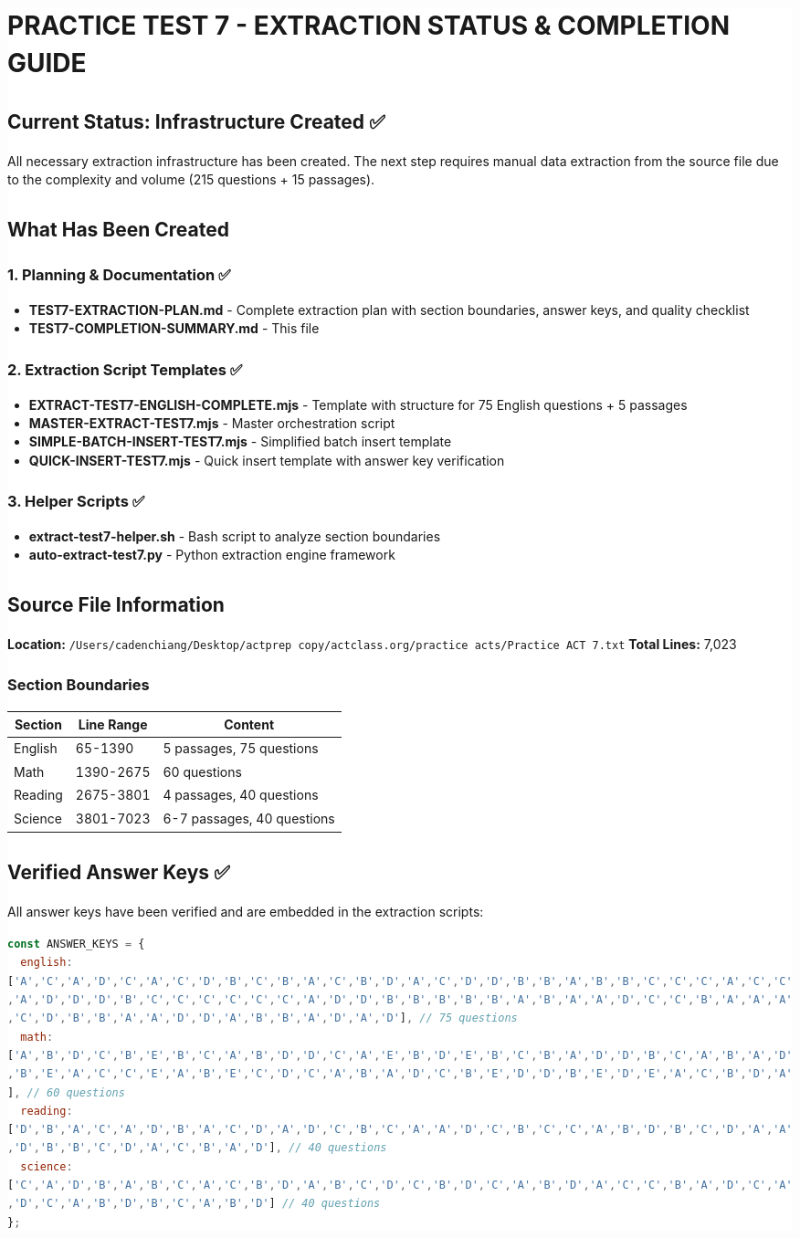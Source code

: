 # PRACTICE TEST 7 - EXTRACTION STATUS & COMPLETION GUIDE

## Current Status: Infrastructure Created ✅

All necessary extraction infrastructure has been created. The next step requires manual data extraction from the source file due to the complexity and volume (215 questions + 15 passages).

## What Has Been Created

### 1. Planning & Documentation ✅
- **TEST7-EXTRACTION-PLAN.md** - Complete extraction plan with section boundaries, answer keys, and quality checklist
- **TEST7-COMPLETION-SUMMARY.md** - This file

### 2. Extraction Script Templates ✅
- **EXTRACT-TEST7-ENGLISH-COMPLETE.mjs** - Template with structure for 75 English questions + 5 passages
- **MASTER-EXTRACT-TEST7.mjs** - Master orchestration script
- **SIMPLE-BATCH-INSERT-TEST7.mjs** - Simplified batch insert template
- **QUICK-INSERT-TEST7.mjs** - Quick insert template with answer key verification

### 3. Helper Scripts ✅
- **extract-test7-helper.sh** - Bash script to analyze section boundaries
- **auto-extract-test7.py** - Python extraction engine framework

## Source File Information

**Location:** `/Users/cadenchiang/Desktop/actprep copy/actclass.org/practice acts/Practice ACT 7.txt`
**Total Lines:** 7,023

### Section Boundaries
| Section | Line Range | Content |
|---------|-----------|---------|
| English | 65-1390 | 5 passages, 75 questions |
| Math | 1390-2675 | 60 questions |
| Reading | 2675-3801 | 4 passages, 40 questions |
| Science | 3801-7023 | 6-7 passages, 40 questions |

## Verified Answer Keys ✅

All answer keys have been verified and are embedded in the extraction scripts:

```javascript
const ANSWER_KEYS = {
  english: ['A','C','A','D','C','A','C','D','B','C','B','A','C','B','D','A','C','D','D','B','B','A','B','B','C','C','C','A','C','C','A','D','D','D','B','C','C','C','C','C','C','A','D','D','B','B','B','B','B','A','B','A','A','D','C','C','B','A','A','A','C','D','B','B','A','A','D','D','A','B','B','A','D','A','D'], // 75 questions
  math: ['A','B','D','C','B','E','B','C','A','B','D','D','C','A','E','B','D','E','B','C','B','A','D','D','B','C','A','B','A','D','B','E','A','C','C','E','A','B','E','C','D','C','A','B','A','D','C','B','E','D','D','B','E','D','E','A','C','B','D','A'], // 60 questions
  reading: ['D','B','A','C','A','D','B','A','C','D','A','D','C','B','C','A','A','D','C','B','C','C','A','B','D','B','C','D','A','A','D','B','B','C','D','A','C','B','A','D'], // 40 questions
  science: ['C','A','D','B','A','B','C','A','C','B','D','A','B','C','D','C','B','D','C','A','B','D','A','C','C','B','A','D','C','A','D','C','A','B','D','B','C','A','B','D'] // 40 questions
};
```